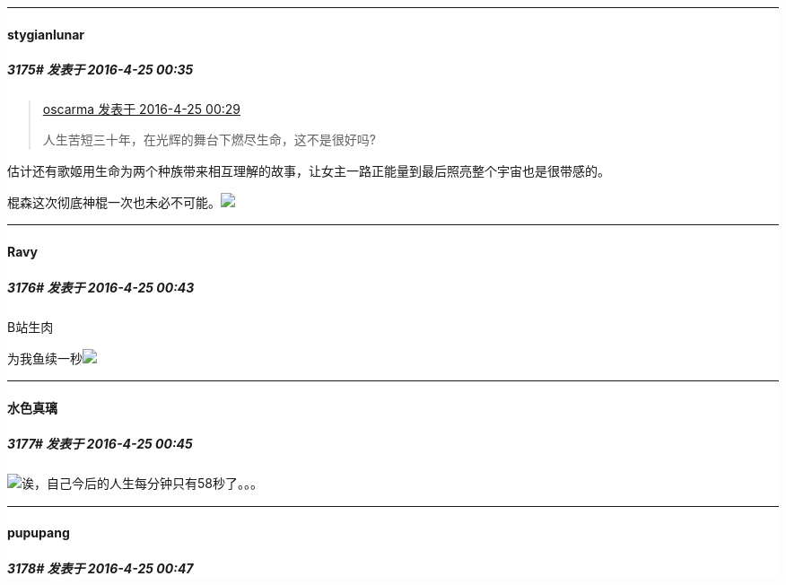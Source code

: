 





*****

####  stygianlunar  
##### 3175#       发表于 2016-4-25 00:35



<blockquote><a href="httphttps://bbs.saraba1st.com/2b/forum.php?mod=redirect&amp;goto=findpost&amp;pid=32231728&amp;ptid=1066605" target="_blank">oscarma 发表于 2016-4-25 00:29</a>

人生苦短三十年，在光辉的舞台下燃尽生命，这不是很好吗?</blockquote>
估计还有歌姬用生命为两个种族带来相互理解的故事，让女主一路正能量到最后照亮整个宇宙也是很带感的。


棍森这次彻底神棍一次也未必不可能。<img src="https://static.saraba1st.com/image/smiley/carton/172.jpg" referrerpolicy="no-referrer">







*****

####  Ravy  
##### 3176#       发表于 2016-4-25 00:43




B站生肉 


为我鱼续一秒<img src="https://static.saraba1st.com/image/smiley/face/88.gif" referrerpolicy="no-referrer">







*****

####  水色真璃  
##### 3177#       发表于 2016-4-25 00:45



<img src="https://static.saraba1st.com/image/smiley/face/06.gif" referrerpolicy="no-referrer">诶，自己今后的人生每分钟只有58秒了。。。







*****

####  pupupang  
##### 3178#       发表于 2016-4-25 00:47
